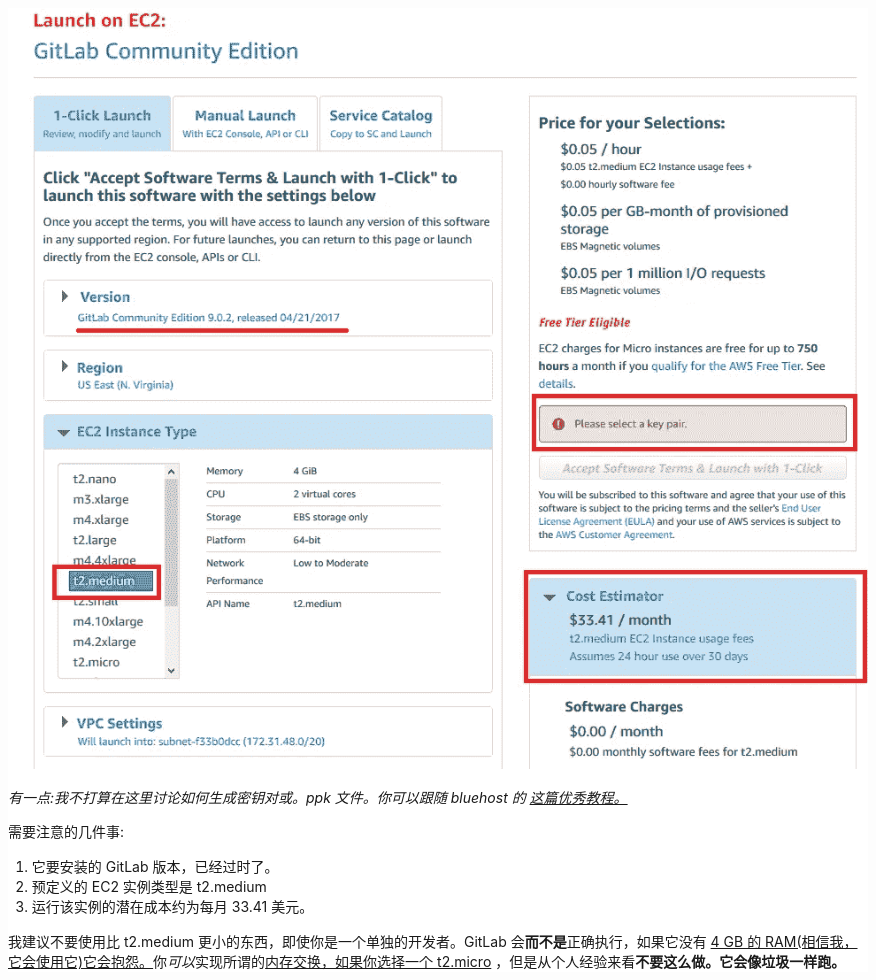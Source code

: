 ![](img/9392644202069093143e674d154ee4d6.png)

*有一点:我不打算在这里讨论如何生成密钥对或。ppk 文件。你可以跟随 bluehost* *的* [*这篇优秀教程。*](https://my.bluehost.com/hosting/help/putty#puttygen)

需要注意的几件事:

1.  它要安装的 GitLab 版本，已经过时了。
2.  预定义的 EC2 实例类型是 t2.medium
3.  运行该实例的潜在成本约为每月 33.41 美元。

我建议不要使用比 t2.medium 更小的东西，即使你是一个单独的开发者。GitLab 会**而不是**正确执行，如果它没有 [4 GB 的 RAM(相信我，它会使用它)它会抱怨。](https://docs.gitlab.com/ee/install/requirements.html#memory)你*可以*实现所谓的[内存交换，如果你选择一个 t2.micro](https://docs.gitlab.com/ee/install/requirements.html#memory) ，但是从个人经验来看**不要这么做。它会像垃圾一样跑。**
